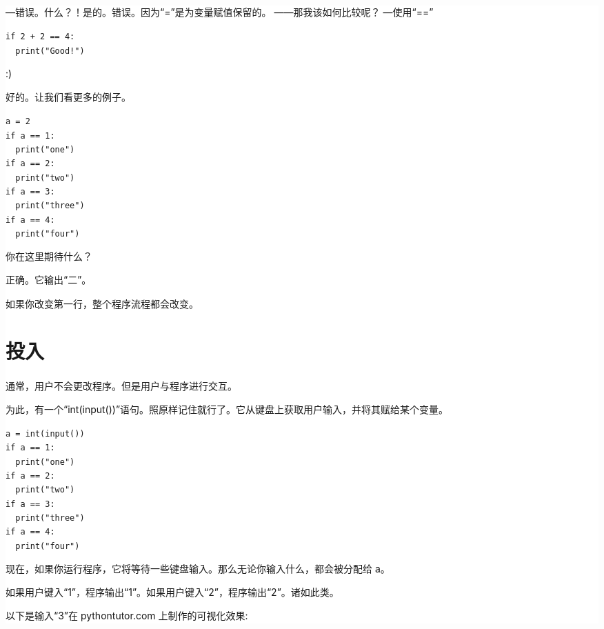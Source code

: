 —错误。什么？！是的。错误。因为“=”是为变量赋值保留的。
——那我该如何比较呢？
—使用“==”

```
if 2 + 2 == 4:
  print("Good!")
```

:)

好的。让我们看更多的例子。

```
a = 2
if a == 1:
  print("one")
if a == 2:
  print("two")
if a == 3:
  print("three")
if a == 4:
  print("four")
```

你在这里期待什么？

正确。它输出“二”。

如果你改变第一行，整个程序流程都会改变。

# 投入

通常，用户不会更改程序。但是用户与程序进行交互。

为此，有一个“int(input())”语句。照原样记住就行了。它从键盘上获取用户输入，并将其赋给某个变量。

```
a = int(input())
if a == 1:
  print("one")
if a == 2:
  print("two")
if a == 3:
  print("three")
if a == 4:
  print("four")
```

现在，如果你运行程序，它将等待一些键盘输入。那么无论你输入什么，都会被分配给 a。

如果用户键入“1”，程序输出“1”。如果用户键入“2”，程序输出“2”。诸如此类。

以下是输入“3”在 pythontutor.com 上制作的可视化效果:
